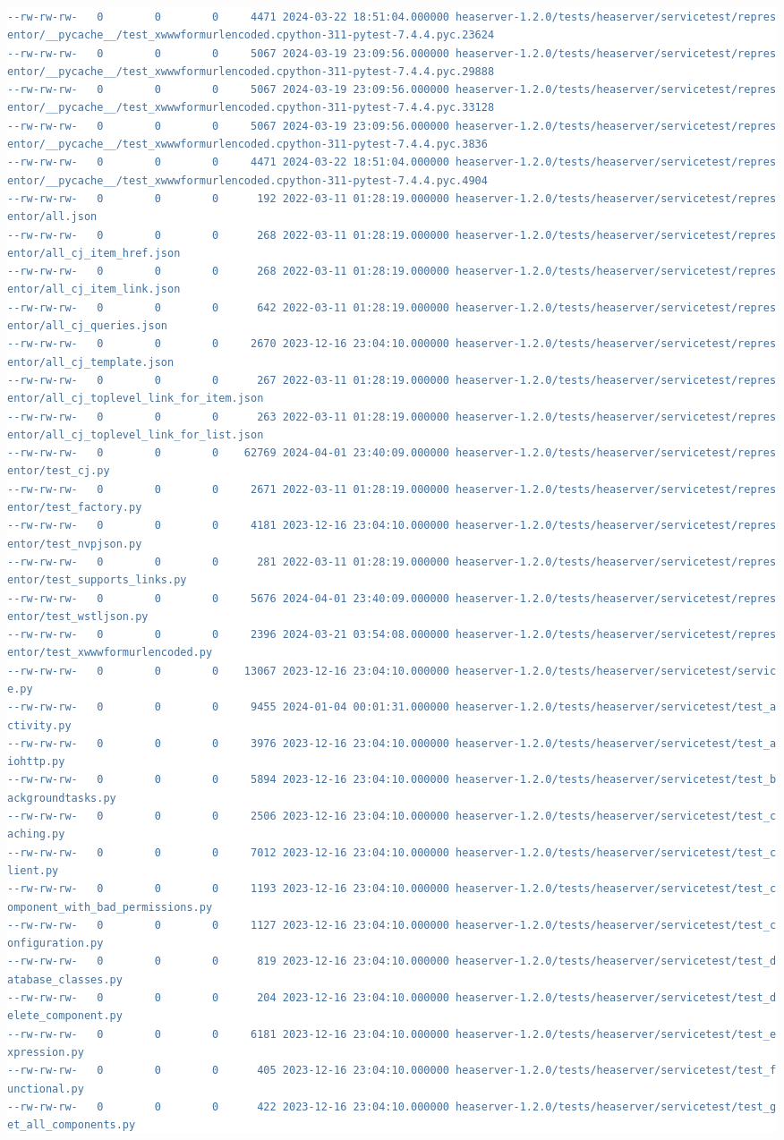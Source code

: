```diff
--rw-rw-rw-   0        0        0     4471 2024-03-22 18:51:04.000000 heaserver-1.2.0/tests/heaserver/servicetest/representor/__pycache__/test_xwwwformurlencoded.cpython-311-pytest-7.4.4.pyc.23624
--rw-rw-rw-   0        0        0     5067 2024-03-19 23:09:56.000000 heaserver-1.2.0/tests/heaserver/servicetest/representor/__pycache__/test_xwwwformurlencoded.cpython-311-pytest-7.4.4.pyc.29888
--rw-rw-rw-   0        0        0     5067 2024-03-19 23:09:56.000000 heaserver-1.2.0/tests/heaserver/servicetest/representor/__pycache__/test_xwwwformurlencoded.cpython-311-pytest-7.4.4.pyc.33128
--rw-rw-rw-   0        0        0     5067 2024-03-19 23:09:56.000000 heaserver-1.2.0/tests/heaserver/servicetest/representor/__pycache__/test_xwwwformurlencoded.cpython-311-pytest-7.4.4.pyc.3836
--rw-rw-rw-   0        0        0     4471 2024-03-22 18:51:04.000000 heaserver-1.2.0/tests/heaserver/servicetest/representor/__pycache__/test_xwwwformurlencoded.cpython-311-pytest-7.4.4.pyc.4904
--rw-rw-rw-   0        0        0      192 2022-03-11 01:28:19.000000 heaserver-1.2.0/tests/heaserver/servicetest/representor/all.json
--rw-rw-rw-   0        0        0      268 2022-03-11 01:28:19.000000 heaserver-1.2.0/tests/heaserver/servicetest/representor/all_cj_item_href.json
--rw-rw-rw-   0        0        0      268 2022-03-11 01:28:19.000000 heaserver-1.2.0/tests/heaserver/servicetest/representor/all_cj_item_link.json
--rw-rw-rw-   0        0        0      642 2022-03-11 01:28:19.000000 heaserver-1.2.0/tests/heaserver/servicetest/representor/all_cj_queries.json
--rw-rw-rw-   0        0        0     2670 2023-12-16 23:04:10.000000 heaserver-1.2.0/tests/heaserver/servicetest/representor/all_cj_template.json
--rw-rw-rw-   0        0        0      267 2022-03-11 01:28:19.000000 heaserver-1.2.0/tests/heaserver/servicetest/representor/all_cj_toplevel_link_for_item.json
--rw-rw-rw-   0        0        0      263 2022-03-11 01:28:19.000000 heaserver-1.2.0/tests/heaserver/servicetest/representor/all_cj_toplevel_link_for_list.json
--rw-rw-rw-   0        0        0    62769 2024-04-01 23:40:09.000000 heaserver-1.2.0/tests/heaserver/servicetest/representor/test_cj.py
--rw-rw-rw-   0        0        0     2671 2022-03-11 01:28:19.000000 heaserver-1.2.0/tests/heaserver/servicetest/representor/test_factory.py
--rw-rw-rw-   0        0        0     4181 2023-12-16 23:04:10.000000 heaserver-1.2.0/tests/heaserver/servicetest/representor/test_nvpjson.py
--rw-rw-rw-   0        0        0      281 2022-03-11 01:28:19.000000 heaserver-1.2.0/tests/heaserver/servicetest/representor/test_supports_links.py
--rw-rw-rw-   0        0        0     5676 2024-04-01 23:40:09.000000 heaserver-1.2.0/tests/heaserver/servicetest/representor/test_wstljson.py
--rw-rw-rw-   0        0        0     2396 2024-03-21 03:54:08.000000 heaserver-1.2.0/tests/heaserver/servicetest/representor/test_xwwwformurlencoded.py
--rw-rw-rw-   0        0        0    13067 2023-12-16 23:04:10.000000 heaserver-1.2.0/tests/heaserver/servicetest/service.py
--rw-rw-rw-   0        0        0     9455 2024-01-04 00:01:31.000000 heaserver-1.2.0/tests/heaserver/servicetest/test_activity.py
--rw-rw-rw-   0        0        0     3976 2023-12-16 23:04:10.000000 heaserver-1.2.0/tests/heaserver/servicetest/test_aiohttp.py
--rw-rw-rw-   0        0        0     5894 2023-12-16 23:04:10.000000 heaserver-1.2.0/tests/heaserver/servicetest/test_backgroundtasks.py
--rw-rw-rw-   0        0        0     2506 2023-12-16 23:04:10.000000 heaserver-1.2.0/tests/heaserver/servicetest/test_caching.py
--rw-rw-rw-   0        0        0     7012 2023-12-16 23:04:10.000000 heaserver-1.2.0/tests/heaserver/servicetest/test_client.py
--rw-rw-rw-   0        0        0     1193 2023-12-16 23:04:10.000000 heaserver-1.2.0/tests/heaserver/servicetest/test_component_with_bad_permissions.py
--rw-rw-rw-   0        0        0     1127 2023-12-16 23:04:10.000000 heaserver-1.2.0/tests/heaserver/servicetest/test_configuration.py
--rw-rw-rw-   0        0        0      819 2023-12-16 23:04:10.000000 heaserver-1.2.0/tests/heaserver/servicetest/test_database_classes.py
--rw-rw-rw-   0        0        0      204 2023-12-16 23:04:10.000000 heaserver-1.2.0/tests/heaserver/servicetest/test_delete_component.py
--rw-rw-rw-   0        0        0     6181 2023-12-16 23:04:10.000000 heaserver-1.2.0/tests/heaserver/servicetest/test_expression.py
--rw-rw-rw-   0        0        0      405 2023-12-16 23:04:10.000000 heaserver-1.2.0/tests/heaserver/servicetest/test_functional.py
--rw-rw-rw-   0        0        0      422 2023-12-16 23:04:10.000000 heaserver-1.2.0/tests/heaserver/servicetest/test_get_all_components.py
```